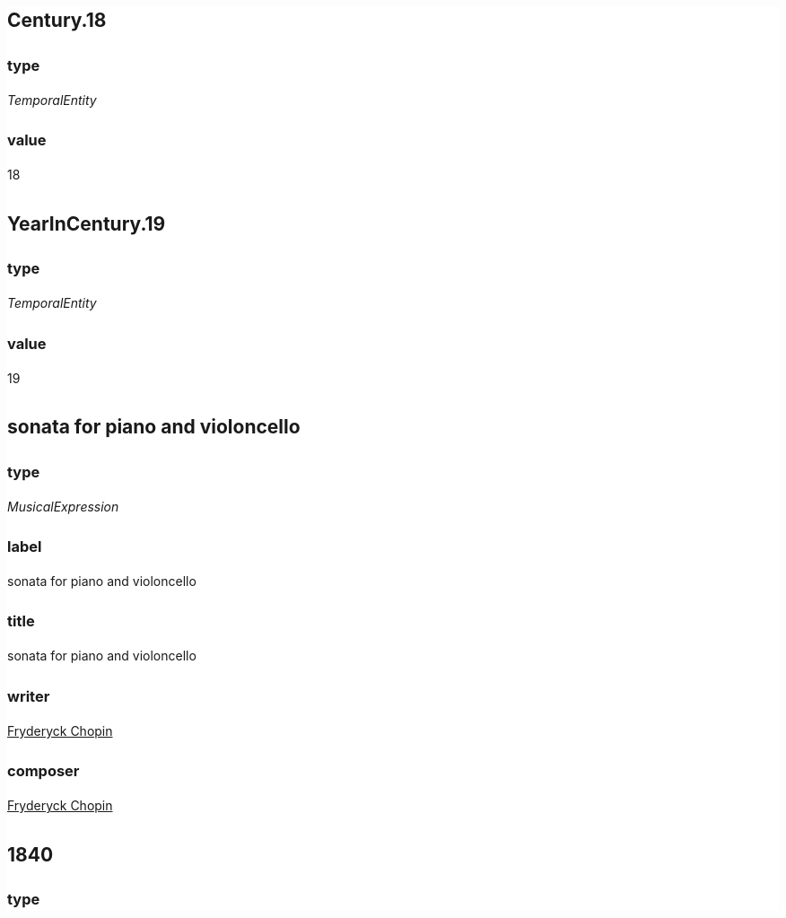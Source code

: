 ## Century.18

### type


*TemporalEntity*

### value


18

## YearInCentury.19

### type


*TemporalEntity*

### value


19

## sonata for piano and violoncello

### type


*MusicalExpression*

### label


sonata for piano and violoncello

### title


sonata for piano and violoncello

### writer


[Fryderyck Chopin](#Fryderyck-Chopin)

### composer


[Fryderyck Chopin](#Fryderyck-Chopin)

## 1840

### type
